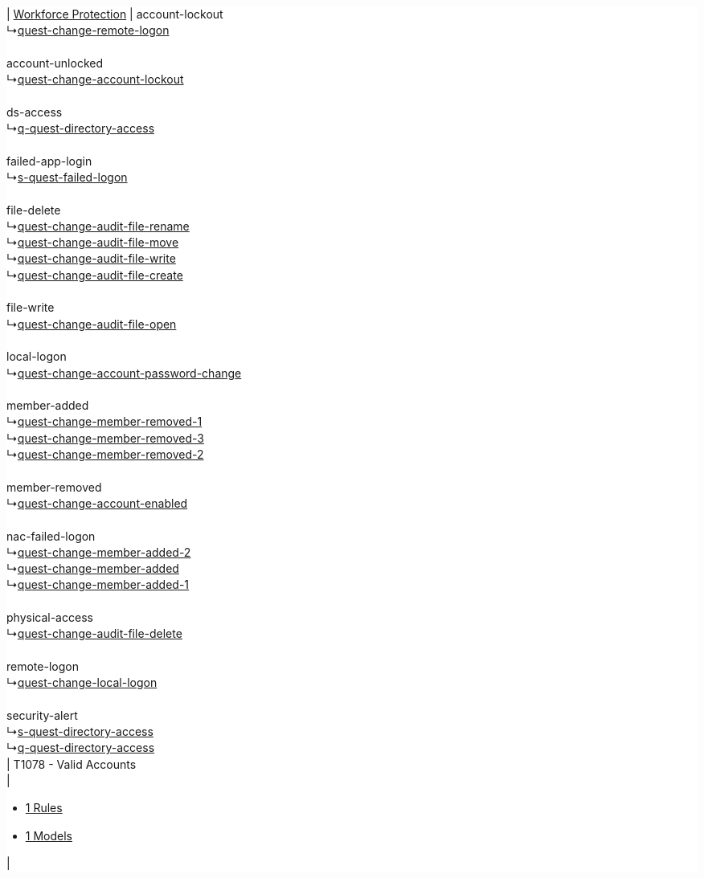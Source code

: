 |    [Workforce Protection](../../../UseCases/uc_workforce_protection.md)    |  account-lockout<br> ↳[quest-change-remote-logon](Ps/pC_questchangeremotelogon.md)<br><br> account-unlocked<br> ↳[quest-change-account-lockout](Ps/pC_questchangeaccountlockout.md)<br><br> ds-access<br> ↳[q-quest-directory-access](Ps/pC_qquestdirectoryaccess.md)<br><br> failed-app-login<br> ↳[s-quest-failed-logon](Ps/pC_squestfailedlogon.md)<br><br> file-delete<br> ↳[quest-change-audit-file-rename](Ps/pC_questchangeauditfilerename.md)<br> ↳[quest-change-audit-file-move](Ps/pC_questchangeauditfilemove.md)<br> ↳[quest-change-audit-file-write](Ps/pC_questchangeauditfilewrite.md)<br> ↳[quest-change-audit-file-create](Ps/pC_questchangeauditfilecreate.md)<br><br> file-write<br> ↳[quest-change-audit-file-open](Ps/pC_questchangeauditfileopen.md)<br><br> local-logon<br> ↳[quest-change-account-password-change](Ps/pC_questchangeaccountpasswordchange.md)<br><br> member-added<br> ↳[quest-change-member-removed-1](Ps/pC_questchangememberremoved1.md)<br> ↳[quest-change-member-removed-3](Ps/pC_questchangememberremoved3.md)<br> ↳[quest-change-member-removed-2](Ps/pC_questchangememberremoved2.md)<br><br> member-removed<br> ↳[quest-change-account-enabled](Ps/pC_questchangeaccountenabled.md)<br><br> nac-failed-logon<br> ↳[quest-change-member-added-2](Ps/pC_questchangememberadded2.md)<br> ↳[quest-change-member-added](Ps/pC_questchangememberadded.md)<br> ↳[quest-change-member-added-1](Ps/pC_questchangememberadded1.md)<br><br> physical-access<br> ↳[quest-change-audit-file-delete](Ps/pC_questchangeauditfiledelete.md)<br><br> remote-logon<br> ↳[quest-change-local-logon](Ps/pC_questchangelocallogon.md)<br><br> security-alert<br> ↳[s-quest-directory-access](Ps/pC_squestdirectoryaccess.md)<br> ↳[q-quest-directory-access](Ps/pC_qquestdirectoryaccess.md)<br> | T1078 - Valid Accounts<br>    | [<ul><li>1 Rules</li></ul><ul><li>1 Models</li></ul>](RM/r_m_quest_software_change_auditor_Workforce_Protection.md)      |